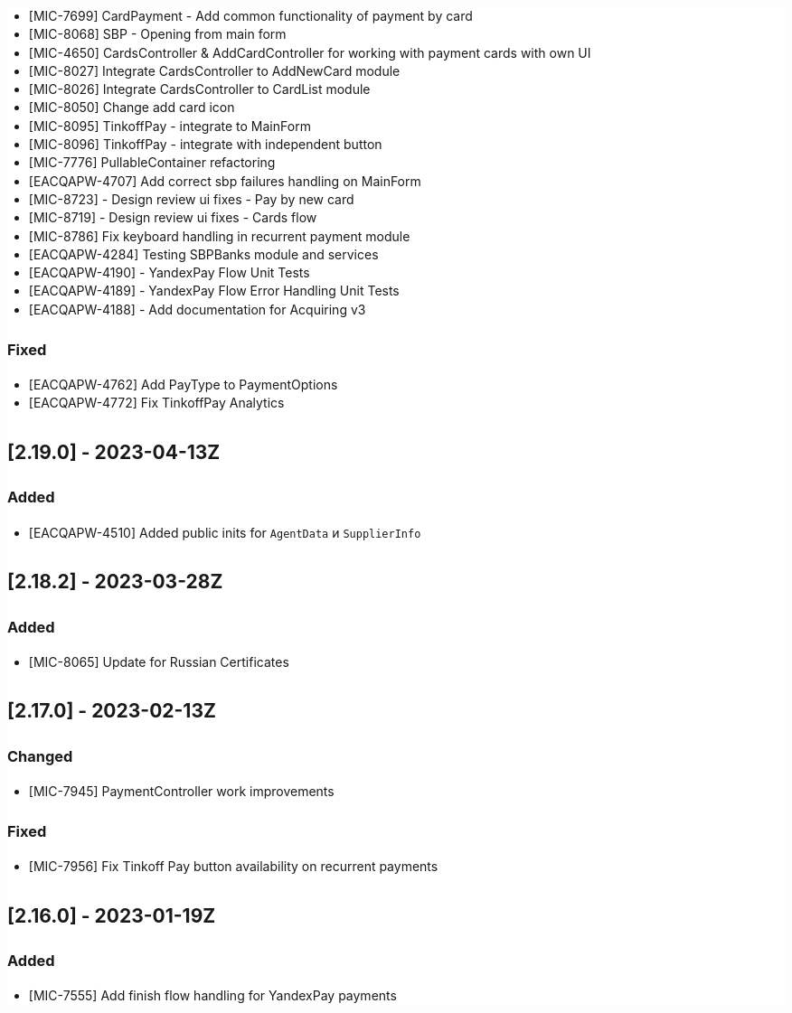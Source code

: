 * [MIC-7699] CardPayment - Add common functionality of payment by card
* [MIC-8068] SBP - Opening from main form
* [MIC-4650] CardsController & AddCardController for working with payment cards with own UI
* [MIC-8027] Integrate CardsController to AddNewCard module
* [MIC-8026] Integrate CardsController to CardList module
* [MIC-8050] Change add card icon
* [MIC-8095] TinkoffPay - integrate to MainForm
* [MIC-8096] TinkoffPay - integrate with independent button
* [MIC-7776] PullableContainer refactoring
* [EACQAPW-4707] Add correct sbp failures handling on MainForm
* [MIC-8723] - Design review ui fixes - Pay by new card
* [MIC-8719] - Design review ui fixes - Cards flow
* [MIC-8786] Fix keyboard handling in recurrent payment module
* [EACQAPW-4284] Testing SBPBanks module and services
* [EACQAPW-4190] - YandexPay Flow Unit Tests
* [EACQAPW-4189] - YandexPay Flow Error Handling Unit Tests
* [EACQAPW-4188] - Add documentation for Acquiring v3

### Fixed

* [EACQAPW-4762] Add PayType to PaymentOptions
* [EACQAPW-4772] Fix TinkoffPay Analytics

## [2.19.0] - 2023-04-13Z

### Added

* [EACQAPW-4510] Added public inits for `AgentData` и `SupplierInfo`

## [2.18.2] - 2023-03-28Z

### Added

* [MIC-8065] Update for Russian Certificates

## [2.17.0] - 2023-02-13Z

### Changed

* [MIC-7945] PaymentController work improvements

### Fixed

* [MIC-7956] Fix Tinkoff Pay button availability on recurrent payments

## [2.16.0] - 2023-01-19Z

### Added

* [MIC-7555] Add finish flow handling for YandexPay payments
